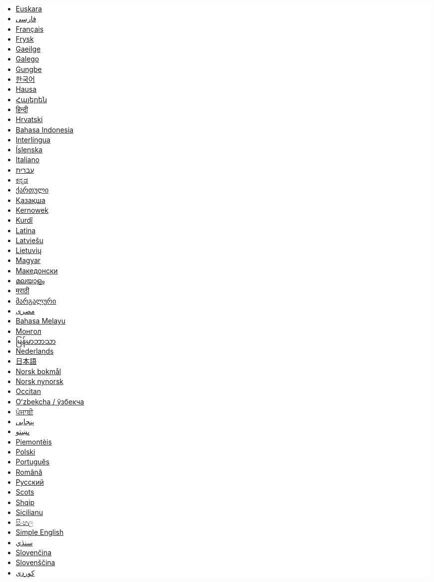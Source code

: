 * [Euskara](https://eu.wikipedia.org/wiki/The_Guardian)
* [فارسی](https://fa.wikipedia.org/wiki/%DA%AF%D8%A7%D8%B1%D8%AF%DB%8C%D9%86)
* [Français](https://fr.wikipedia.org/wiki/The_Guardian)
* [Frysk](https://fy.wikipedia.org/wiki/The_Guardian)
* [Gaeilge](https://ga.wikipedia.org/wiki/The_Guardian)
* [Galego](https://gl.wikipedia.org/wiki/The_Guardian)
* [Gungbe](https://guw.wikipedia.org/wiki/The_Guardian)
* [한국어](https://ko.wikipedia.org/wiki/%EA%B0%80%EB%94%94%EC%96%B8)
* [Hausa](https://ha.wikipedia.org/wiki/The_Guardian)
* [Հայերեն](https://hy.wikipedia.org/wiki/The_Guardian)
* [हिन्दी](https://hi.wikipedia.org/wiki/%E0%A4%A6_%E0%A4%97%E0%A4%BE%E0%A4%B0%E0%A5%8D%E0%A4%A1%E0%A4%BF%E0%A4%AF%E0%A4%A8)
* [Hrvatski](https://hr.wikipedia.org/wiki/The_Guardian)
* [Bahasa Indonesia](https://id.wikipedia.org/wiki/The_Guardian)
* [Interlingua](https://ia.wikipedia.org/wiki/The_Guardian)
* [Íslenska](https://is.wikipedia.org/wiki/The_Guardian)
* [Italiano](https://it.wikipedia.org/wiki/The_Guardian)
* [עברית](https://he.wikipedia.org/wiki/%D7%94%D7%92%D7%A8%D7%93%D7%99%D7%90%D7%9F)
* [ಕನ್ನಡ](https://kn.wikipedia.org/wiki/%E0%B2%A6%E0%B2%BF_%E0%B2%97%E0%B2%BE%E0%B2%B0%E0%B3%8D%E0%B2%A1%E0%B2%BF%E0%B2%AF%E0%B2%A8%E0%B3%8D)
* [ქართული](https://ka.wikipedia.org/wiki/The_Guardian)
* [Қазақша](https://kk.wikipedia.org/wiki/The_Guardian)
* [Kernowek](https://kw.wikipedia.org/wiki/The_Guardian)
* [Kurdî](https://ku.wikipedia.org/wiki/The_Guardian)
* [Latina](https://la.wikipedia.org/wiki/The_Guardian)
* [Latviešu](https://lv.wikipedia.org/wiki/The_Guardian)
* [Lietuvių](https://lt.wikipedia.org/wiki/The_Guardian)
* [Magyar](https://hu.wikipedia.org/wiki/The_Guardian)
* [Македонски](https://mk.wikipedia.org/wiki/%D0%93%D0%B0%D1%80%D0%B4%D0%B8%D1%98%D0%B0%D0%BD)
* [മലയാളം](https://ml.wikipedia.org/wiki/%E0%B4%A6%E0%B4%BF_%E0%B4%97%E0%B4%BE%E0%B5%BC%E0%B4%A1%E0%B4%BF%E0%B4%AF%E0%B5%BB)
* [मराठी](https://mr.wikipedia.org/wiki/%E0%A4%A6_%E0%A4%97%E0%A4%BE%E0%A4%B0%E0%A5%8D%E0%A4%A1%E0%A4%BF%E0%A4%AF%E0%A4%A8)
* [მარგალური](https://xmf.wikipedia.org/wiki/The_Guardian)
* [مصرى](https://arz.wikipedia.org/wiki/%D8%A7%D9%84%D8%AC%D8%A7%D8%B1%D8%AF%D9%8A%D8%A7%D9%86)
* [Bahasa Melayu](https://ms.wikipedia.org/wiki/The_Guardian)
* [Монгол](https://mn.wikipedia.org/wiki/The_Guardian_%D1%81%D0%BE%D0%BD%D0%B8%D0%BD)
* [မြန်မာဘာသာ](https://my.wikipedia.org/wiki/%E1%80%82%E1%80%AB%E1%80%B8%E1%80%92%E1%80%AE%E1%80%B8%E1%80%9A%E1%80%94%E1%80%BA%E1%80%B8)
* [Nederlands](https://nl.wikipedia.org/wiki/The_Guardian_(Britse_krant))
* [日本語](https://ja.wikipedia.org/wiki/%E3%82%AC%E3%83%BC%E3%83%87%E3%82%A3%E3%82%A2%E3%83%B3)
* [Norsk bokmål](https://no.wikipedia.org/wiki/The_Guardian)
* [Norsk nynorsk](https://nn.wikipedia.org/wiki/The_Guardian)
* [Occitan](https://oc.wikipedia.org/wiki/The_Guardian)
* [Oʻzbekcha / ўзбекча](https://uz.wikipedia.org/wiki/The_Guardian)
* [ਪੰਜਾਬੀ](https://pa.wikipedia.org/wiki/%E0%A8%A6_%E0%A8%97%E0%A8%BE%E0%A8%B0%E0%A8%A1%E0%A9%80%E0%A8%85%E0%A8%A8)
* [پنجابی](https://pnb.wikipedia.org/wiki/%D8%AF%DB%8C_%DA%AF%D8%A7%D8%B1%DA%88%DB%8C%D8%A6%D9%86)
* [پښتو](https://ps.wikipedia.org/wiki/%DA%AF%D8%A7%D8%B1%DA%89%D9%8A%D8%A7%D9%86)
* [Piemontèis](https://pms.wikipedia.org/wiki/The_Guardian)
* [Polski](https://pl.wikipedia.org/wiki/The_Guardian)
* [Português](https://pt.wikipedia.org/wiki/The_Guardian)
* [Română](https://ro.wikipedia.org/wiki/The_Guardian)
* [Русский](https://ru.wikipedia.org/wiki/The_Guardian)
* [Scots](https://sco.wikipedia.org/wiki/The_Guardian)
* [Shqip](https://sq.wikipedia.org/wiki/The_Guardian)
* [Sicilianu](https://scn.wikipedia.org/wiki/The_Guardian)
* [සිංහල](https://si.wikipedia.org/wiki/%E0%B6%AF_%E0%B6%9C%E0%B7%8F%E0%B6%A9%E0%B7%92%E0%B6%BA%E0%B6%B1%E0%B7%8A)
* [Simple English](https://simple.wikipedia.org/wiki/The_Guardian)
* [سنڌي](https://sd.wikipedia.org/wiki/%D8%AF%D9%8A_%DA%AF%D8%A7%D8%B1%DA%8A%D9%8A%D9%86)
* [Slovenčina](https://sk.wikipedia.org/wiki/The_Guardian)
* [Slovenščina](https://sl.wikipedia.org/wiki/The_Guardian)
* [کوردی](https://ckb.wikipedia.org/wiki/%DA%AF%D8%A7%D8%B1%D8%AF%DB%8C%D8%A7%D9%86)